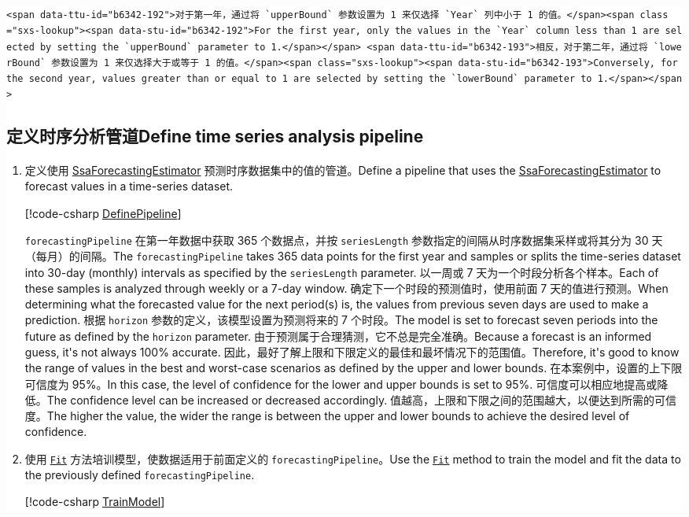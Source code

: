     <span data-ttu-id="b6342-192">对于第一年，通过将 `upperBound` 参数设置为 1 来仅选择 `Year` 列中小于 1 的值。</span><span class="sxs-lookup"><span data-stu-id="b6342-192">For the first year, only the values in the `Year` column less than 1 are selected by setting the `upperBound` parameter to 1.</span></span> <span data-ttu-id="b6342-193">相反，对于第二年，通过将 `lowerBound` 参数设置为 1 来仅选择大于或等于 1 的值。</span><span class="sxs-lookup"><span data-stu-id="b6342-193">Conversely, for the second year, values greater than or equal to 1 are selected by setting the `lowerBound` parameter to 1.</span></span>

## <a name="define-time-series-analysis-pipeline"></a><span data-ttu-id="b6342-194">定义时序分析管道</span><span class="sxs-lookup"><span data-stu-id="b6342-194">Define time series analysis pipeline</span></span>

1. <span data-ttu-id="b6342-195">定义使用 [SsaForecastingEstimator](xref:Microsoft.ML.Transforms.TimeSeries.SsaForecastingEstimator) 预测时序数据集中的值的管道。</span><span class="sxs-lookup"><span data-stu-id="b6342-195">Define a pipeline that uses the [SsaForecastingEstimator](xref:Microsoft.ML.Transforms.TimeSeries.SsaForecastingEstimator) to forecast values in a time-series dataset.</span></span>

    [!code-csharp [DefinePipeline](~/machinelearning-samples/samples/csharp/getting-started/Forecasting_BikeSharingDemand/BikeDemandForecasting/Program.cs#L36-L45)]

    <span data-ttu-id="b6342-196">`forecastingPipeline` 在第一年数据中获取 365 个数据点，并按 `seriesLength` 参数指定的间隔从时序数据集采样或将其分为 30 天（每月）的间隔。</span><span class="sxs-lookup"><span data-stu-id="b6342-196">The `forecastingPipeline` takes 365 data points for the first year and samples or splits the time-series dataset into 30-day (monthly) intervals as specified by the `seriesLength` parameter.</span></span> <span data-ttu-id="b6342-197">以一周或 7 天为一个时段分析各个样本。</span><span class="sxs-lookup"><span data-stu-id="b6342-197">Each of these samples is analyzed through weekly or a 7-day window.</span></span> <span data-ttu-id="b6342-198">确定下一个时段的预测值时，使用前面 7 天的值进行预测。</span><span class="sxs-lookup"><span data-stu-id="b6342-198">When determining what the forecasted value for the next period(s) is, the values from previous seven days are used to make a prediction.</span></span> <span data-ttu-id="b6342-199">根据 `horizon` 参数的定义，该模型设置为预测将来的 7 个时段。</span><span class="sxs-lookup"><span data-stu-id="b6342-199">The model is set to forecast seven periods into the future as defined by the `horizon` parameter.</span></span> <span data-ttu-id="b6342-200">由于预测属于合理猜测，它不总是完全准确。</span><span class="sxs-lookup"><span data-stu-id="b6342-200">Because a forecast is an informed guess, it's not always 100% accurate.</span></span> <span data-ttu-id="b6342-201">因此，最好了解上限和下限定义的最佳和最坏情况下的范围值。</span><span class="sxs-lookup"><span data-stu-id="b6342-201">Therefore, it's good to know the range of values in the best and worst-case scenarios as defined by the upper and lower bounds.</span></span> <span data-ttu-id="b6342-202">在本案例中，设置的上下限可信度为 95%。</span><span class="sxs-lookup"><span data-stu-id="b6342-202">In this case, the level of confidence for the lower and upper bounds is set to 95%.</span></span> <span data-ttu-id="b6342-203">可信度可以相应地提高或降低。</span><span class="sxs-lookup"><span data-stu-id="b6342-203">The confidence level can be increased or decreased accordingly.</span></span> <span data-ttu-id="b6342-204">值越高，上限和下限之间的范围越大，以便达到所需的可信度。</span><span class="sxs-lookup"><span data-stu-id="b6342-204">The higher the value, the wider the range is between the upper and lower bounds to achieve the desired level of confidence.</span></span>

1. <span data-ttu-id="b6342-205">使用 [`Fit`](xref:Microsoft.ML.Transforms.TimeSeries.SsaForecastingEstimator.Fit%2A) 方法培训模型，使数据适用于前面定义的 `forecastingPipeline`。</span><span class="sxs-lookup"><span data-stu-id="b6342-205">Use the [`Fit`](xref:Microsoft.ML.Transforms.TimeSeries.SsaForecastingEstimator.Fit%2A) method to train the model and fit the data to the previously defined `forecastingPipeline`.</span></span>

    [!code-csharp [TrainModel](~/machinelearning-samples/samples/csharp/getting-started/Forecasting_BikeSharingDemand/BikeDemandForecasting/Program.cs#L47)]
